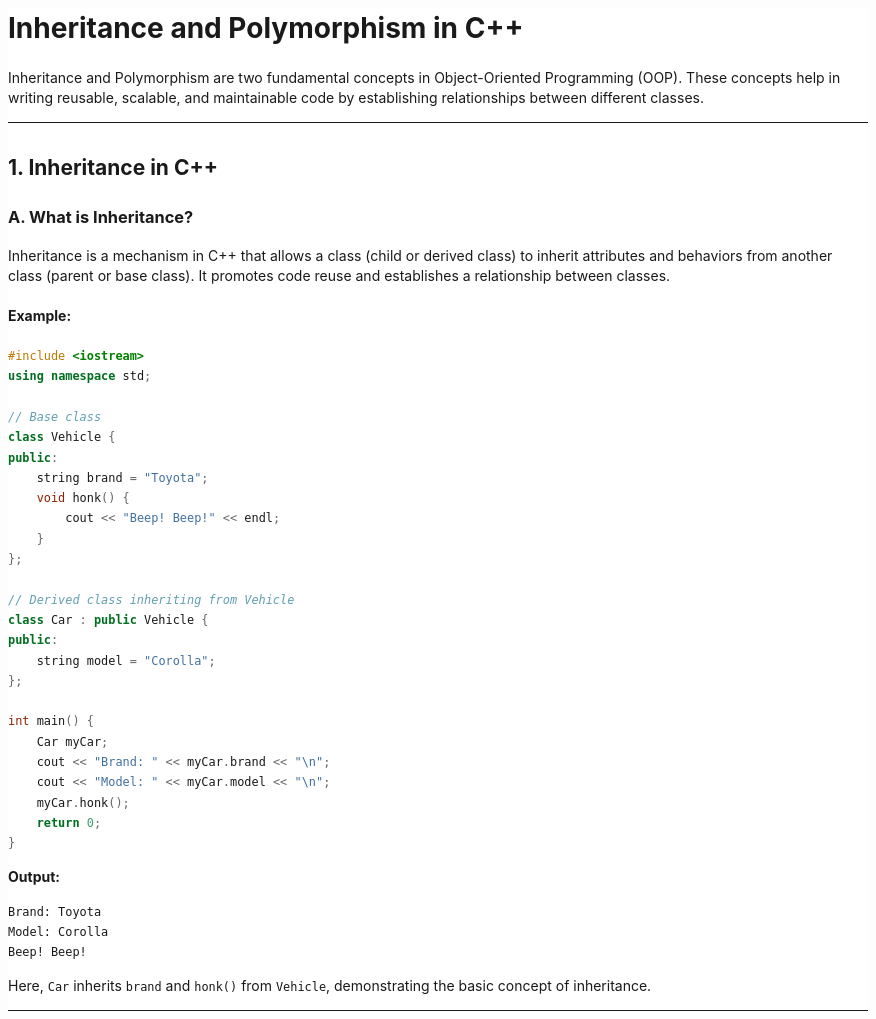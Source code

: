 # Inheritance and Polymorphism in C++

Inheritance and Polymorphism are two fundamental concepts in Object-Oriented Programming (OOP). These concepts help in writing reusable, scalable, and maintainable code by establishing relationships between different classes.

---

## **1. Inheritance in C++**
### **A. What is Inheritance?**
Inheritance is a mechanism in C++ that allows a class (child or derived class) to inherit attributes and behaviors from another class (parent or base class). It promotes code reuse and establishes a relationship between classes.

#### **Example:**
```cpp
#include <iostream>
using namespace std;

// Base class
class Vehicle {
public:
    string brand = "Toyota";
    void honk() {
        cout << "Beep! Beep!" << endl;
    }
};

// Derived class inheriting from Vehicle
class Car : public Vehicle {
public:
    string model = "Corolla";
};

int main() {
    Car myCar;
    cout << "Brand: " << myCar.brand << "\n";
    cout << "Model: " << myCar.model << "\n";
    myCar.honk();
    return 0;
}
```
**Output:**
```
Brand: Toyota
Model: Corolla
Beep! Beep!
```
Here, `Car` inherits `brand` and `honk()` from `Vehicle`, demonstrating the basic concept of inheritance.

---